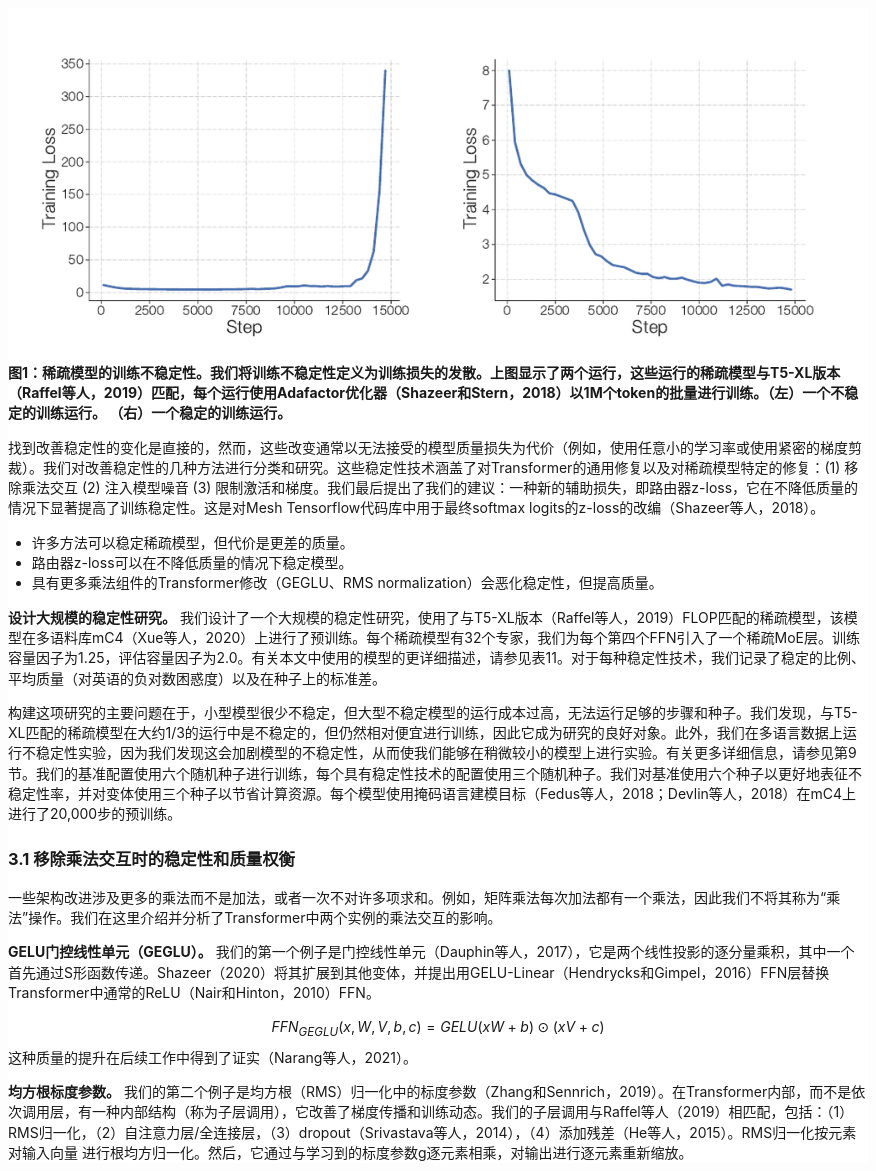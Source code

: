 <a>![](/img/stmoe/1.png)</a>
**图1：稀疏模型的训练不稳定性。我们将训练不稳定性定义为训练损失的发散。上图显示了两个运行，这些运行的稀疏模型与T5-XL版本（Raffel等人，2019）匹配，每个运行使用Adafactor优化器（Shazeer和Stern，2018）以1M个token的批量进行训练。（左）一个不稳定的训练运行。 （右）一个稳定的训练运行。**


找到改善稳定性的变化是直接的，然而，这些改变通常以无法接受的模型质量损失为代价（例如，使用任意小的学习率或使用紧密的梯度剪裁）。我们对改善稳定性的几种方法进行分类和研究。这些稳定性技术涵盖了对Transformer的通用修复以及对稀疏模型特定的修复：(1) 移除乘法交互 (2) 注入模型噪音 (3) 限制激活和梯度。我们最后提出了我们的建议：一种新的辅助损失，即路由器z-loss，它在不降低质量的情况下显著提高了训练稳定性。这是对Mesh Tensorflow代码库中用于最终softmax logits的z-loss的改编（Shazeer等人，2018）。


* 许多方法可以稳定稀疏模型，但代价是更差的质量。
* 路由器z-loss可以在不降低质量的情况下稳定模型。
* 具有更多乘法组件的Transformer修改（GEGLU、RMS normalization）会恶化稳定性，但提高质量。

**设计大规模的稳定性研究。** 我们设计了一个大规模的稳定性研究，使用了与T5-XL版本（Raffel等人，2019）FLOP匹配的稀疏模型，该模型在多语料库mC4（Xue等人，2020）上进行了预训练。每个稀疏模型有32个专家，我们为每个第四个FFN引入了一个稀疏MoE层。训练容量因子为1.25，评估容量因子为2.0。有关本文中使用的模型的更详细描述，请参见表11。对于每种稳定性技术，我们记录了稳定的比例、平均质量（对英语的负对数困惑度）以及在种子上的标准差。

构建这项研究的主要问题在于，小型模型很少不稳定，但大型不稳定模型的运行成本过高，无法运行足够的步骤和种子。我们发现，与T5-XL匹配的稀疏模型在大约1/3的运行中是不稳定的，但仍然相对便宜进行训练，因此它成为研究的良好对象。此外，我们在多语言数据上运行不稳定性实验，因为我们发现这会加剧模型的不稳定性，从而使我们能够在稍微较小的模型上进行实验。有关更多详细信息，请参见第9节。我们的基准配置使用六个随机种子进行训练，每个具有稳定性技术的配置使用三个随机种子。我们对基准使用六个种子以更好地表征不稳定性率，并对变体使用三个种子以节省计算资源。每个模型使用掩码语言建模目标（Fedus等人，2018；Devlin等人，2018）在mC4上进行了20,000步的预训练。

### 3.1 移除乘法交互时的稳定性和质量权衡

一些架构改进涉及更多的乘法而不是加法，或者一次不对许多项求和。例如，矩阵乘法每次加法都有一个乘法，因此我们不将其称为“乘法”操作。我们在这里介绍并分析了Transformer中两个实例的乘法交互的影响。

**GELU门控线性单元（GEGLU）。** 我们的第一个例子是门控线性单元（Dauphin等人，2017），它是两个线性投影的逐分量乘积，其中一个首先通过S形函数传递。Shazeer（2020）将其扩展到其他变体，并提出用GELU-Linear（Hendrycks和Gimpel，2016）FFN层替换Transformer中通常的ReLU（Nair和Hinton，2010）FFN。

$$
FFN_{GEGLU}(x,W,V,b,c)=GELU(xW+b) \odot (xV+c)
$$
这种质量的提升在后续工作中得到了证实（Narang等人，2021）。

**均方根标度参数。** 我们的第二个例子是均方根（RMS）归一化中的标度参数（Zhang和Sennrich，2019）。在Transformer内部，而不是依次调用层，有一种内部结构（称为子层调用），它改善了梯度传播和训练动态。我们的子层调用与Raffel等人（2019）相匹配，包括：（1）RMS归一化，（2）自注意力层/全连接层，（3）dropout（Srivastava等人，2014），（4）添加残差（He等人，2015）。RMS归一化按元素对输入向量 
 进行根均方归一化。然后，它通过与学习到的标度参数g逐元素相乘，对输出进行逐元素重新缩放。
